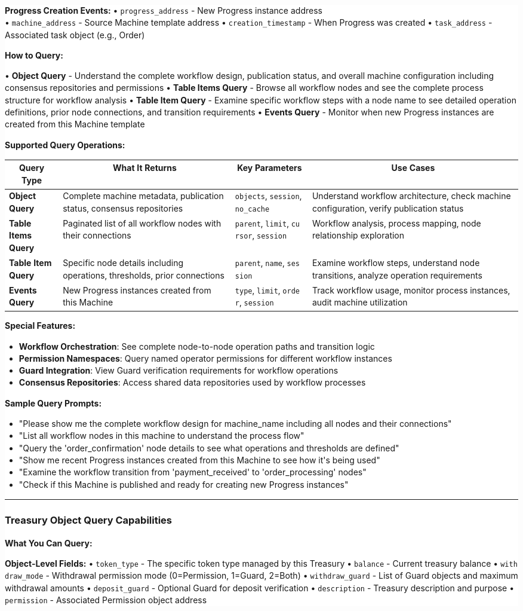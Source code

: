 **Progress Creation Events:**
• `progress_address` - New Progress instance address  
• `machine_address` - Source Machine template address
• `creation_timestamp` - When Progress was created
• `task_address` - Associated task object (e.g., Order)

**How to Query:**

• **Object Query** - Understand the complete workflow design, publication status, and overall machine configuration including consensus repositories and permissions
• **Table Items Query** - Browse all workflow nodes and see the complete process structure for workflow analysis
• **Table Item Query** - Examine specific workflow steps with a node name to see detailed operation definitions, prior node connections, and transition requirements
• **Events Query** - Monitor when new Progress instances are created from this Machine template

**Supported Query Operations:**

| Query Type | What It Returns | Key Parameters | Use Cases |
|------------|-----------------|----------------|-----------|
| **Object Query** | Complete machine metadata, publication status, consensus repositories | `objects`, `session`, `no_cache` | Understand workflow architecture, check machine configuration, verify publication status |
| **Table Items Query** | Paginated list of all workflow nodes with their connections | `parent`, `limit`, `cursor`, `session` | Workflow analysis, process mapping, node relationship exploration |
| **Table Item Query** | Specific node details including operations, thresholds, prior connections | `parent`, `name`, `session` | Examine workflow steps, understand node transitions, analyze operation requirements |
| **Events Query** | New Progress instances created from this Machine | `type`, `limit`, `order`, `session` | Track workflow usage, monitor process instances, audit machine utilization |

**Special Features:**
- **Workflow Orchestration**: See complete node-to-node operation paths and transition logic
- **Permission Namespaces**: Query named operator permissions for different workflow instances
- **Guard Integration**: View Guard verification requirements for workflow operations
- **Consensus Repositories**: Access shared data repositories used by workflow processes

**Sample Query Prompts:**
- "Please show me the complete workflow design for machine_name including all nodes and their connections"
- "List all workflow nodes in this machine to understand the process flow"
- "Query the 'order_confirmation' node details to see what operations and thresholds are defined"
- "Show me recent Progress instances created from this Machine to see how it's being used"
- "Examine the workflow transition from 'payment_received' to 'order_processing' nodes"
- "Check if this Machine is published and ready for creating new Progress instances"

---

### Treasury Object Query Capabilities

**What You Can Query:**

**Object-Level Fields:**
• `token_type` - The specific token type managed by this Treasury
• `balance` - Current treasury balance
• `withdraw_mode` - Withdrawal permission mode (0=Permission, 1=Guard, 2=Both)
• `withdraw_guard` - List of Guard objects and maximum withdrawal amounts
• `deposit_guard` - Optional Guard for deposit verification
• `description` - Treasury description and purpose
• `permission` - Associated Permission object address
